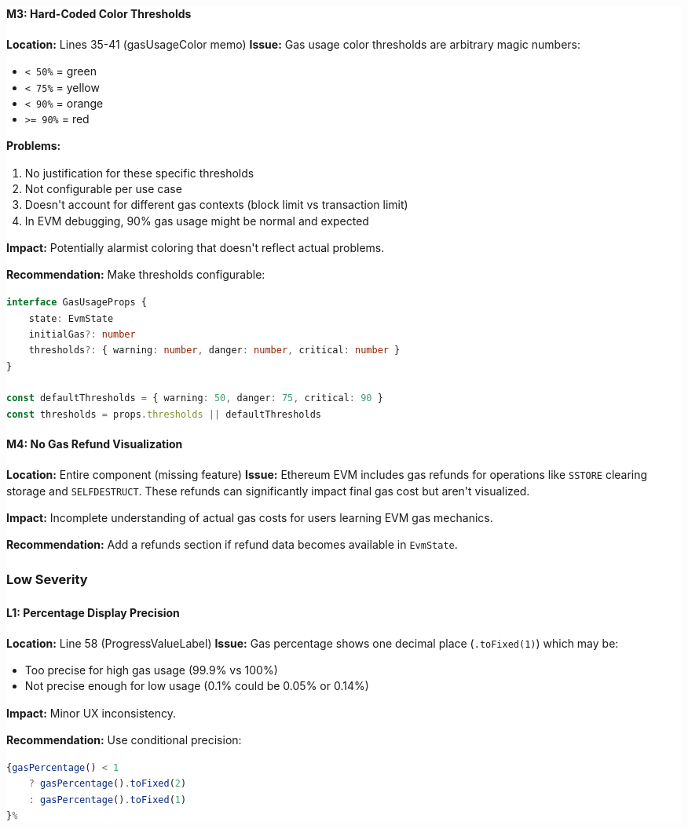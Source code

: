 #### M3: Hard-Coded Color Thresholds
**Location:** Lines 35-41 (gasUsageColor memo)
**Issue:** Gas usage color thresholds are arbitrary magic numbers:
- `< 50%` = green
- `< 75%` = yellow
- `< 90%` = orange
- `>= 90%` = red

**Problems:**
1. No justification for these specific thresholds
2. Not configurable per use case
3. Doesn't account for different gas contexts (block limit vs transaction limit)
4. In EVM debugging, 90% gas usage might be normal and expected

**Impact:** Potentially alarmist coloring that doesn't reflect actual problems.

**Recommendation:** Make thresholds configurable:
```typescript
interface GasUsageProps {
    state: EvmState
    initialGas?: number
    thresholds?: { warning: number, danger: number, critical: number }
}

const defaultThresholds = { warning: 50, danger: 75, critical: 90 }
const thresholds = props.thresholds || defaultThresholds
```

#### M4: No Gas Refund Visualization
**Location:** Entire component (missing feature)
**Issue:** Ethereum EVM includes gas refunds for operations like `SSTORE` clearing storage and `SELFDESTRUCT`. These refunds can significantly impact final gas cost but aren't visualized.

**Impact:** Incomplete understanding of actual gas costs for users learning EVM gas mechanics.

**Recommendation:** Add a refunds section if refund data becomes available in `EvmState`.

### Low Severity

#### L1: Percentage Display Precision
**Location:** Line 58 (ProgressValueLabel)
**Issue:** Gas percentage shows one decimal place (`.toFixed(1)`) which may be:
- Too precise for high gas usage (99.9% vs 100%)
- Not precise enough for low usage (0.1% could be 0.05% or 0.14%)

**Impact:** Minor UX inconsistency.

**Recommendation:** Use conditional precision:
```typescript
{gasPercentage() < 1
    ? gasPercentage().toFixed(2)
    : gasPercentage().toFixed(1)
}%
```
